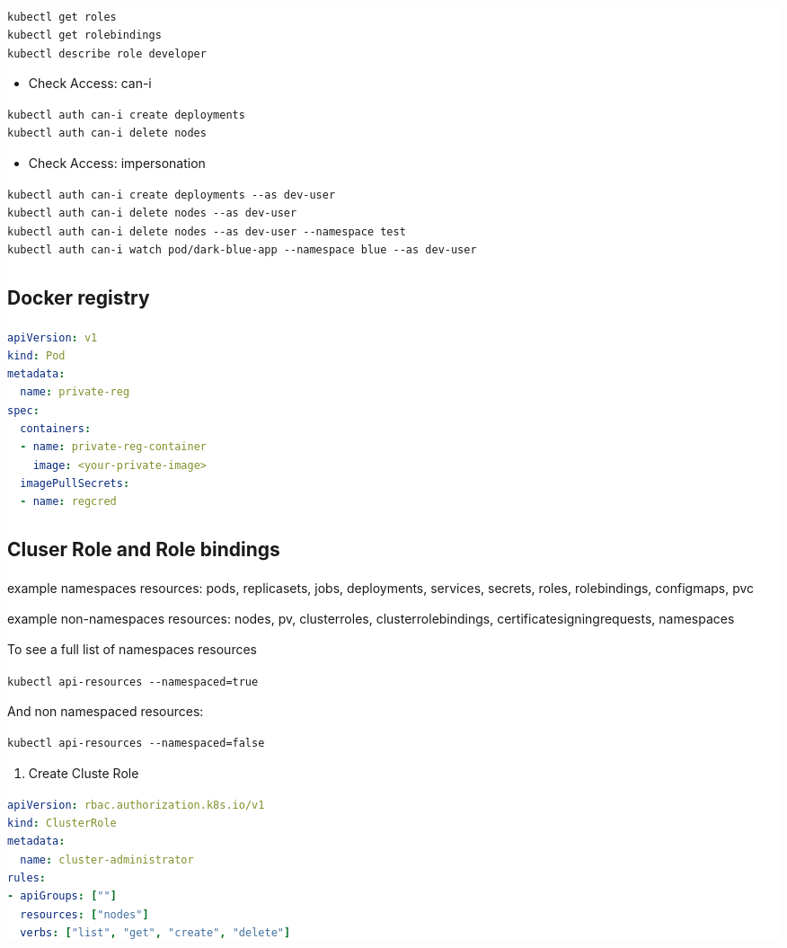   ```console
  kubectl get roles
  kubectl get rolebindings
  kubectl describe role developer
  ```
    
  - Check Access: can-i
  ```console
  kubectl auth can-i create deployments
  kubectl auth can-i delete nodes
  ```
  
  - Check Access: impersonation
  ```console
  kubectl auth can-i create deployments --as dev-user
  kubectl auth can-i delete nodes --as dev-user
  kubectl auth can-i delete nodes --as dev-user --namespace test
  kubectl auth can-i watch pod/dark-blue-app --namespace blue --as dev-user 
  ```
## Docker registry
  ```yaml
  apiVersion: v1
  kind: Pod
  metadata:
    name: private-reg
  spec:
    containers:
    - name: private-reg-container
      image: <your-private-image>
    imagePullSecrets:
    - name: regcred
  ```

## Cluser Role and Role bindings

  example namespaces resources: pods, replicasets, jobs, deployments, services, secrets, roles, rolebindings, configmaps, pvc

  example non-namespaces resources: nodes, pv, clusterroles, clusterrolebindings, certificatesigningrequests, namespaces
  
  To see a full list of namespaces resources
  
  ```console
  kubectl api-resources --namespaced=true
  ```
  
  And non namespaced resources:
  
  ```console
  kubectl api-resources --namespaced=false
  ```

1. Create Cluste Role

  ```yaml
  apiVersion: rbac.authorization.k8s.io/v1
  kind: ClusterRole
  metadata:
    name: cluster-administrator
  rules: 
  - apiGroups: [""]
    resources: ["nodes"]
    verbs: ["list", "get", "create", "delete"]
  ```
  